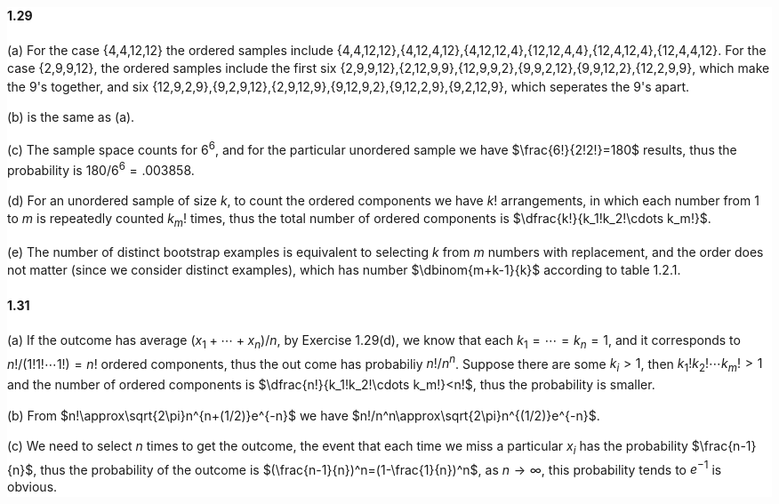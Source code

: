 #### 1.29

(a) For the case {4,4,12,12} the ordered samples include {4,4,12,12},{4,12,4,12},{4,12,12,4},{12,12,4,4},{12,4,12,4},{12,4,4,12}. For the case {2,9,9,12}, the ordered samples include the first six {2,9,9,12},{2,12,9,9},{12,9,9,2},{9,9,2,12},{9,9,12,2},{12,2,9,9}, which make the 9's together, and six {12,9,2,9},{9,2,9,12},{2,9,12,9},{9,12,9,2},{9,12,2,9},{9,2,12,9}, which seperates the 9's apart.

(b) is the same as (a).

(c) The sample space counts for $6^6$, and for the particular unordered sample we have $\frac{6!}{2!2!}=180$ results, thus the probability is $180/6^6=.003858$.

(d) For an unordered sample of size $k$, to count the ordered components we have $k!$ arrangements, in which each number from $1$ to $m$ is repeatedly counted $k_m!$ times, thus the total number of ordered components is $\dfrac{k!}{k_1!k_2!\cdots k_m!}$.

(e) The number of distinct bootstrap examples is equivalent to selecting $k$ from $m$ numbers with replacement, and the order does not matter (since we consider distinct examples), which has number $\dbinom{m+k-1}{k}$ according to table 1.2.1.

#### 1.31

(a) If the outcome has average $(x_1+\cdots+x_n)/n$, by Exercise 1.29(d), we know that each $k_1=\cdots=k_n=1$, and it corresponds to $n!/(1!1!\cdots1!)=n!$ ordered components, thus the out come has probabiliy $n!/n^n$. Suppose there are some $k_i>1$, then $k_1!k_2!\cdots k_m!>1$ and the number of ordered components is $\dfrac{n!}{k_1!k_2!\cdots k_m!}<n!$, thus the probability is smaller.

(b) From $n!\approx\sqrt{2\pi}n^{n+(1/2)}e^{-n}$ we have $n!/n^n\approx\sqrt{2\pi}n^{(1/2)}e^{-n}$.

(c) We need to select $n$ times to get the outcome, the event that each time we miss a particular $x_i$ has the probability $\frac{n-1}{n}$, thus the probability of the outcome is $(\frac{n-1}{n})^n=(1-\frac{1}{n})^n$, as $n\to\infty$, this probability tends to $e^{-1}$ is obvious.
